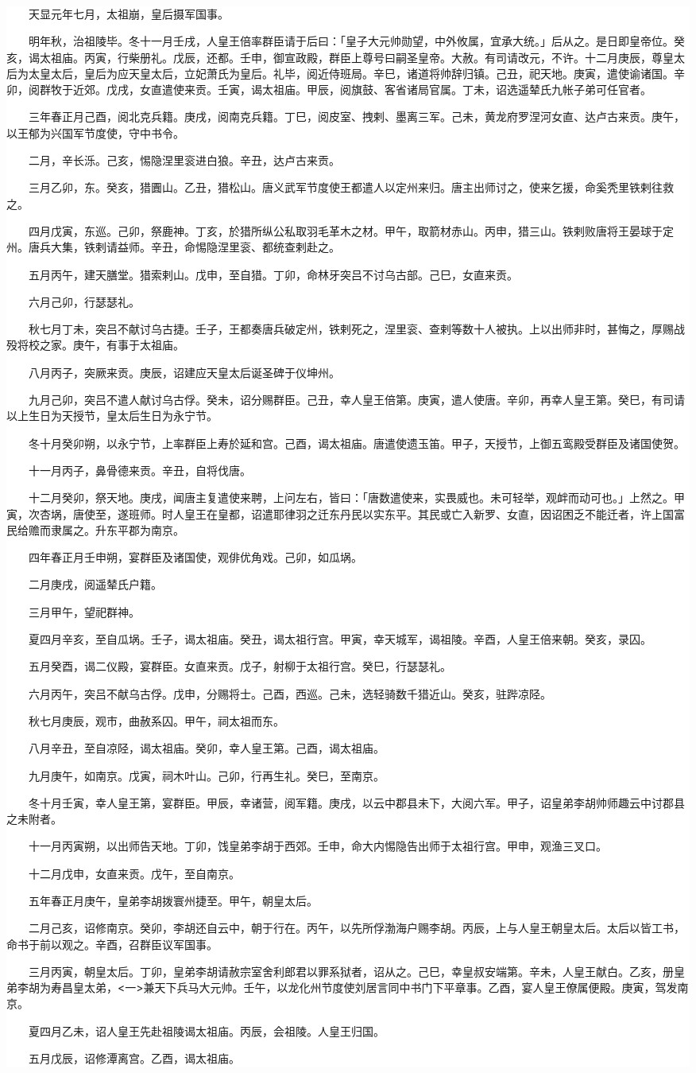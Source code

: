 　　天显元年七月，太祖崩，皇后摄军国事。

　　明年秋，治祖陵毕。冬十一月壬戌，人皇王倍率群臣请于后曰：「皇子大元帅勋望，中外攸属，宜承大统。」后从之。是日即皇帝位。癸亥，谒太祖庙。丙寅，行柴册礼。戊辰，还都。壬申，御宣政殿，群臣上尊号曰嗣圣皇帝。大赦。有司请改元，不许。十二月庚辰，尊皇太后为太皇太后，皇后为应天皇太后，立妃萧氏为皇后。礼毕，阅近侍班局。辛巳，诸道将帅辞归镇。己丑，祀天地。庚寅，遣使谕诸国。辛卯，阅群牧于近郊。戊戌，女直遣使来贡。壬寅，谒太祖庙。甲辰，阅旗鼓、客省诸局官属。丁未，诏选遥辇氏九帐子弟可任官者。

　　三年春正月己酉，阅北克兵籍。庚戌，阅南克兵籍。丁巳，阅皮室、拽剌、墨离三军。己未，黄龙府罗涅河女直、达卢古来贡。庚午，以王郁为兴国军节度使，守中书令。

　　二月，辛长泺。己亥，惕隐涅里衮进白狼。辛丑，达卢古来贡。

　　三月乙卯，东。癸亥，猎圚山。乙丑，猎松山。唐义武军节度使王都遣人以定州来归。唐主出师讨之，使来乞援，命奚秃里铁剌往救之。

　　四月戊寅，东巡。己卯，祭鹿神。丁亥，於猎所纵公私取羽毛革木之材。甲午，取箭材赤山。丙申，猎三山。铁剌败唐将王晏球于定州。唐兵大集，铁剌请益师。辛丑，命惕隐涅里衮、都统查剌赴之。

　　五月丙午，建天膳堂。猎索剌山。戊申，至自猎。丁卯，命林牙突吕不讨乌古部。己巳，女直来贡。

　　六月己卯，行瑟瑟礼。

　　秋七月丁未，突吕不献讨乌古捷。壬子，王都奏唐兵破定州，铁剌死之，涅里衮、查剌等数十人被执。上以出师非时，甚悔之，厚赐战殁将校之家。庚午，有事于太祖庙。

　　八月丙子，突厥来贡。庚辰，诏建应天皇太后诞圣碑于仪坤州。

　　九月己卯，突吕不遣人献讨乌古俘。癸未，诏分赐群臣。己丑，幸人皇王倍第。庚寅，遣人使唐。辛卯，再幸人皇王第。癸巳，有司请以上生日为天授节，皇太后生日为永宁节。

　　冬十月癸卯朔，以永宁节，上率群臣上寿於延和宫。己酉，谒太祖庙。唐遣使遗玉笛。甲子，天授节，上御五鸾殿受群臣及诸国使贺。

　　十一月丙子，鼻骨德来贡。辛丑，自将伐唐。

　　十二月癸卯，祭天地。庚戌，闻唐主复遣使来聘，上问左右，皆曰：「唐数遣使来，实畏威也。未可轻举，观衅而动可也。」上然之。甲寅，次杏埚，唐使至，遂班师。时人皇王在皇都，诏遣耶律羽之迁东丹民以实东平。其民或亡入新罗、女直，因诏困乏不能迁者，许上国富民给赡而隶属之。升东平郡为南京。

　　四年春正月壬申朔，宴群臣及诸国使，观俳优角戏。己卯，如瓜埚。

　　二月庚戌，阅遥辇氏户籍。

　　三月甲午，望祀群神。

　　夏四月辛亥，至自瓜埚。壬子，谒太祖庙。癸丑，谒太祖行宫。甲寅，幸天城军，谒祖陵。辛酉，人皇王倍来朝。癸亥，录囚。

　　五月癸酉，谒二仪殿，宴群臣。女直来贡。戊子，射柳于太祖行宫。癸巳，行瑟瑟礼。

　　六月丙午，突吕不献乌古俘。戊申，分赐将士。己酉，西巡。己未，选轻骑数千猎近山。癸亥，驻跸凉陉。

　　秋七月庚辰，观市，曲赦系囚。甲午，祠太祖而东。

　　八月辛丑，至自凉陉，谒太祖庙。癸卯，幸人皇王第。己酉，谒太祖庙。

　　九月庚午，如南京。戊寅，祠木叶山。己卯，行再生礼。癸巳，至南京。

　　冬十月壬寅，幸人皇王第，宴群臣。甲辰，幸诸营，阅军籍。庚戌，以云中郡县未下，大阅六军。甲子，诏皇弟李胡帅师趣云中讨郡县之未附者。

　　十一月丙寅朔，以出师告天地。丁卯，饯皇弟李胡于西郊。壬申，命大内惕隐告出师于太祖行宫。甲申，观渔三叉口。

　　十二月戊申，女直来贡。戊午，至自南京。

　　五年春正月庚午，皇弟李胡拨寰州捷至。甲午，朝皇太后。

　　二月己亥，诏修南京。癸卯，李胡还自云中，朝于行在。丙午，以先所俘渤海户赐李胡。丙辰，上与人皇王朝皇太后。太后以皆工书，命书于前以观之。辛酉，召群臣议军国事。

　　三月丙寅，朝皇太后。丁卯，皇弟李胡请赦宗室舍利郎君以罪系狱者，诏从之。己巳，幸皇叔安端第。辛未，人皇王献白。乙亥，册皇弟李胡为寿昌皇太弟，<一>兼天下兵马大元帅。壬午，以龙化州节度使刘居言同中书门下平章事。乙酉，宴人皇王僚属便殿。庚寅，驾发南京。

　　夏四月乙未，诏人皇王先赴祖陵谒太祖庙。丙辰，会祖陵。人皇王归国。

　　五月戊辰，诏修潭离宫。乙酉，谒太祖庙。
